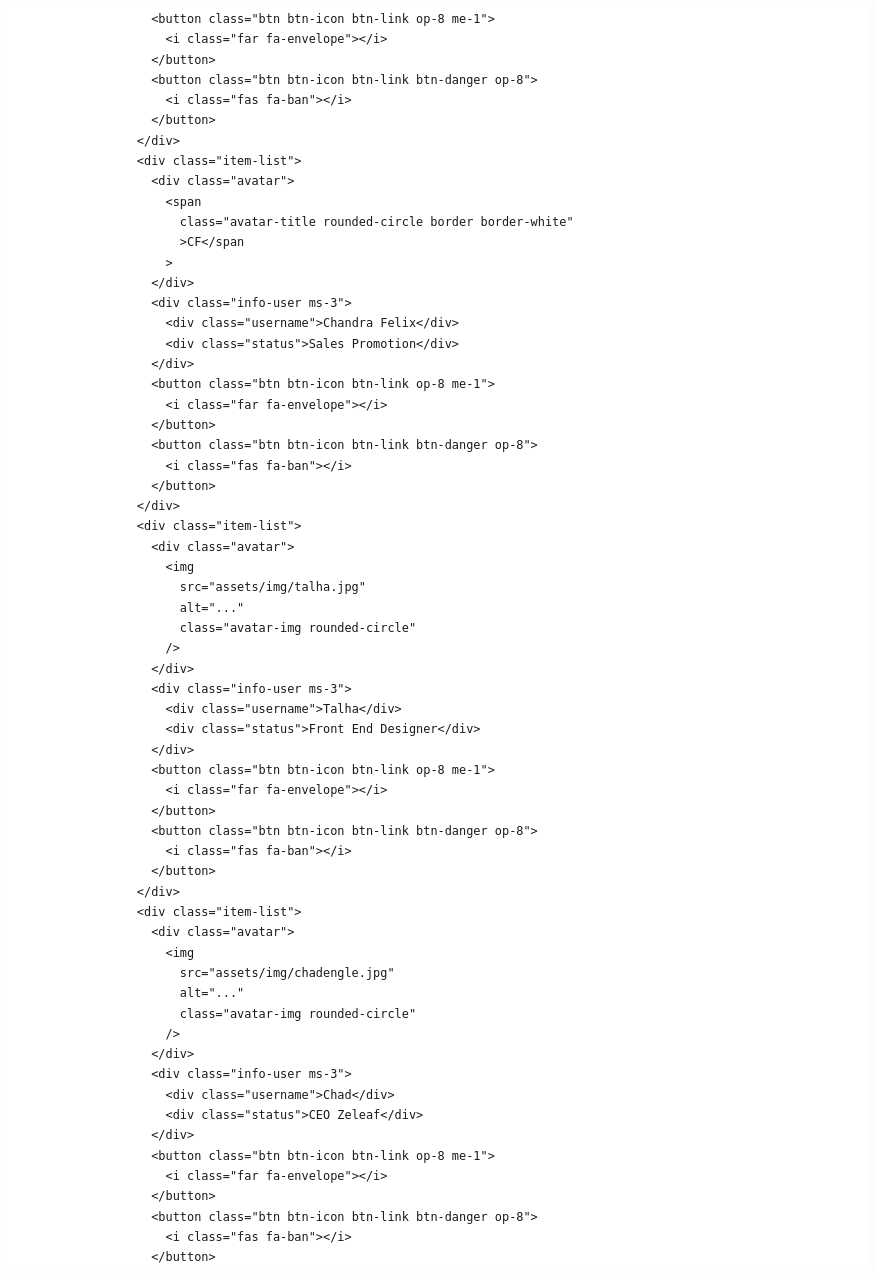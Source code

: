                         <button class="btn btn-icon btn-link op-8 me-1">
                          <i class="far fa-envelope"></i>
                        </button>
                        <button class="btn btn-icon btn-link btn-danger op-8">
                          <i class="fas fa-ban"></i>
                        </button>
                      </div>
                      <div class="item-list">
                        <div class="avatar">
                          <span
                            class="avatar-title rounded-circle border border-white"
                            >CF</span
                          >
                        </div>
                        <div class="info-user ms-3">
                          <div class="username">Chandra Felix</div>
                          <div class="status">Sales Promotion</div>
                        </div>
                        <button class="btn btn-icon btn-link op-8 me-1">
                          <i class="far fa-envelope"></i>
                        </button>
                        <button class="btn btn-icon btn-link btn-danger op-8">
                          <i class="fas fa-ban"></i>
                        </button>
                      </div>
                      <div class="item-list">
                        <div class="avatar">
                          <img
                            src="assets/img/talha.jpg"
                            alt="..."
                            class="avatar-img rounded-circle"
                          />
                        </div>
                        <div class="info-user ms-3">
                          <div class="username">Talha</div>
                          <div class="status">Front End Designer</div>
                        </div>
                        <button class="btn btn-icon btn-link op-8 me-1">
                          <i class="far fa-envelope"></i>
                        </button>
                        <button class="btn btn-icon btn-link btn-danger op-8">
                          <i class="fas fa-ban"></i>
                        </button>
                      </div>
                      <div class="item-list">
                        <div class="avatar">
                          <img
                            src="assets/img/chadengle.jpg"
                            alt="..."
                            class="avatar-img rounded-circle"
                          />
                        </div>
                        <div class="info-user ms-3">
                          <div class="username">Chad</div>
                          <div class="status">CEO Zeleaf</div>
                        </div>
                        <button class="btn btn-icon btn-link op-8 me-1">
                          <i class="far fa-envelope"></i>
                        </button>
                        <button class="btn btn-icon btn-link btn-danger op-8">
                          <i class="fas fa-ban"></i>
                        </button>